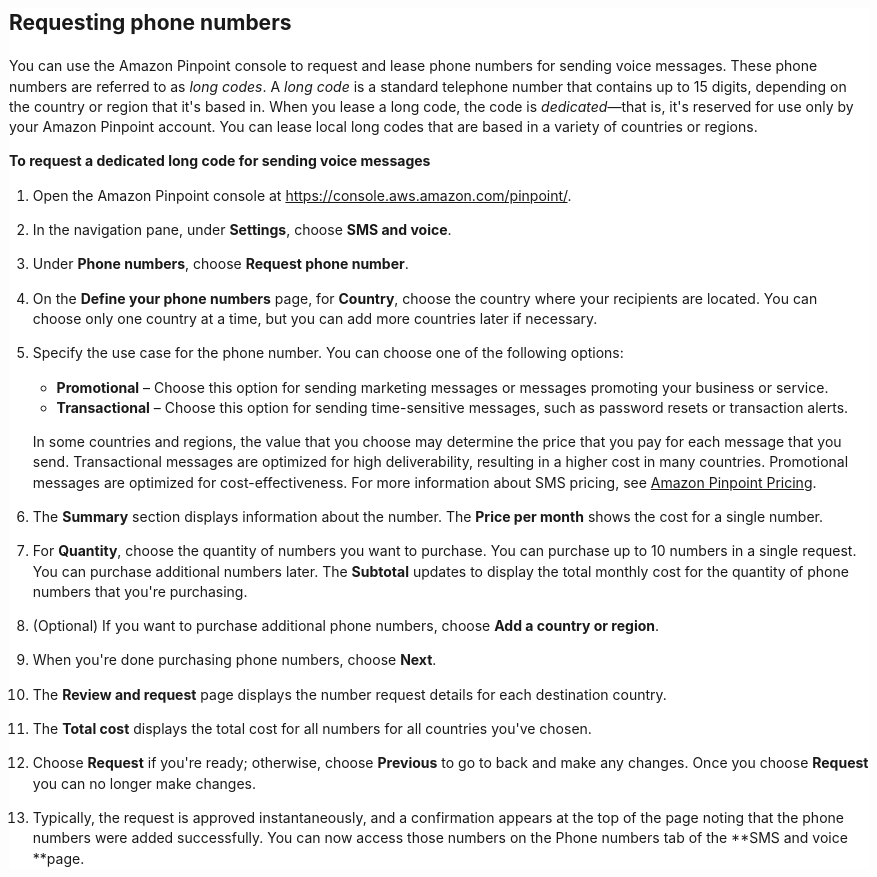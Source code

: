 ## Requesting phone numbers<a name="channels-voice-manage-request-phone-numbers"></a>

You can use the Amazon Pinpoint console to request and lease phone numbers for sending voice messages\. These phone numbers are referred to as *long codes*\. A *long code* is a standard telephone number that contains up to 15 digits, depending on the country or region that it's based in\. When you lease a long code, the code is *dedicated*—that is, it's reserved for use only by your Amazon Pinpoint account\. You can lease local long codes that are based in a variety of countries or regions\.

**To request a dedicated long code for sending voice messages**

1. Open the Amazon Pinpoint console at [https://console\.aws\.amazon\.com/pinpoint/](https://console.aws.amazon.com/pinpoint/)\.

1. In the navigation pane, under **Settings**, choose **SMS and voice**\. 

1. Under **Phone numbers**, choose **Request phone number**\.

1. On the **Define your phone numbers** page, for **Country**, choose the country where your recipients are located\. You can choose only one country at a time, but you can add more countries later if necessary\.

1. Specify the use case for the phone number\. You can choose one of the following options:
   + **Promotional** – Choose this option for sending marketing messages or messages promoting your business or service\.
   + **Transactional** – Choose this option for sending time\-sensitive messages, such as password resets or transaction alerts\.

   In some countries and regions, the value that you choose may determine the price that you pay for each message that you send\. Transactional messages are optimized for high deliverability, resulting in a higher cost in many countries\. Promotional messages are optimized for cost\-effectiveness\. For more information about SMS pricing, see [Amazon Pinpoint Pricing](https://aws.amazon.com/pinpoint/pricing)\.

1. The **Summary** section displays information about the number\. The **Price per month** shows the cost for a single number\.

1. For **Quantity**, choose the quantity of numbers you want to purchase\. You can purchase up to 10 numbers in a single request\. You can purchase additional numbers later\. The **Subtotal** updates to display the total monthly cost for the quantity of phone numbers that you're purchasing\.

1. \(Optional\) If you want to purchase additional phone numbers, choose **Add a country or region**\. 

1. When you're done purchasing phone numbers, choose **Next**\.

1. The **Review and request** page displays the number request details for each destination country\.

1. The **Total cost** displays the total cost for all numbers for all countries you've chosen\.

1. Choose **Request** if you're ready; otherwise, choose **Previous** to go to back and make any changes\. Once you choose **Request** you can no longer make changes\.

1. Typically, the request is approved instantaneously, and a confirmation appears at the top of the page noting that the phone numbers were added successfully\. You can now access those numbers on the Phone numbers tab of the **SMS and voice **page\.
